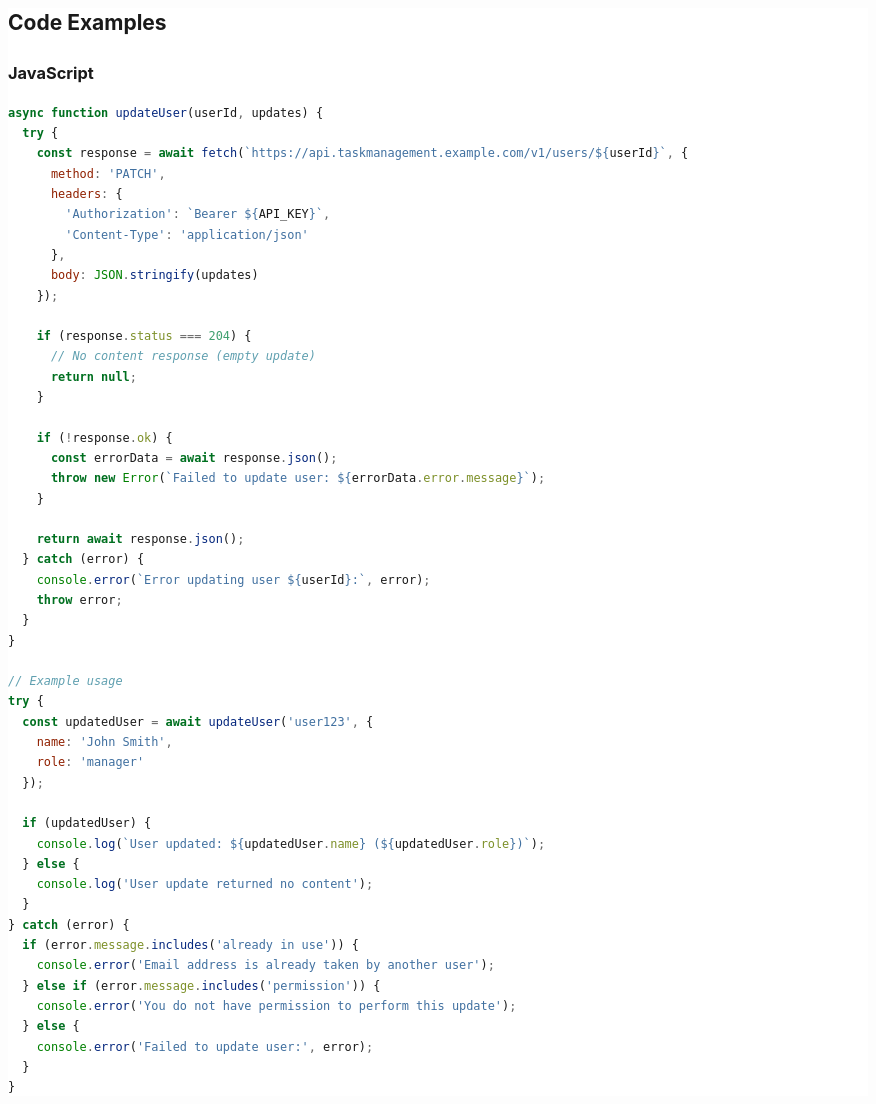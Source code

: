 ## Code Examples

### JavaScript

```javascript
async function updateUser(userId, updates) {
  try {
    const response = await fetch(`https://api.taskmanagement.example.com/v1/users/${userId}`, {
      method: 'PATCH',
      headers: {
        'Authorization': `Bearer ${API_KEY}`,
        'Content-Type': 'application/json'
      },
      body: JSON.stringify(updates)
    });
    
    if (response.status === 204) {
      // No content response (empty update)
      return null;
    }
    
    if (!response.ok) {
      const errorData = await response.json();
      throw new Error(`Failed to update user: ${errorData.error.message}`);
    }
    
    return await response.json();
  } catch (error) {
    console.error(`Error updating user ${userId}:`, error);
    throw error;
  }
}

// Example usage
try {
  const updatedUser = await updateUser('user123', {
    name: 'John Smith',
    role: 'manager'
  });
  
  if (updatedUser) {
    console.log(`User updated: ${updatedUser.name} (${updatedUser.role})`);
  } else {
    console.log('User update returned no content');
  }
} catch (error) {
  if (error.message.includes('already in use')) {
    console.error('Email address is already taken by another user');
  } else if (error.message.includes('permission')) {
    console.error('You do not have permission to perform this update');
  } else {
    console.error('Failed to update user:', error);
  }
}
```
